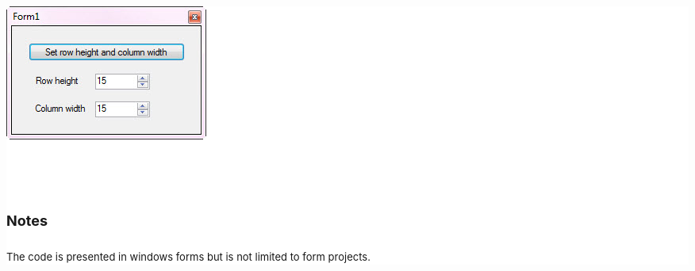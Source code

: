 <p><img id="148080" src="148080-aaaaa.jpg" alt="" width="252" height="168"></p>
<p>&nbsp;</p>
<h1><span style="font-size:large">Notes</span></h1>
<p><span style="font-size:small">The code is presented in windows forms but is not limited to form projects.</span></p>
